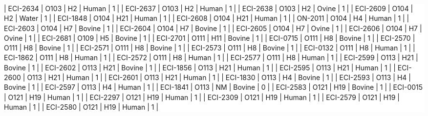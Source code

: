 | ECI-2634 | O103   | H2     | Human       |   1 |
| ECI-2637 | O103   | H2     | Human       |   1 |
| ECI-2638 | O103   | H2     | Ovine       |   1 |
| ECI-2609 | O104   | H2     | Water       |   1 |
| ECI-1848 | O104   | H21    | Human       |   1 |
| ECI-2608 | O104   | H21    | Human       |   1 |
| ON-2011  | O104   | H4     | Human       |   1 |
| ECI-2603 | O104   | H7     | Bovine      |   1 |
| ECI-2604 | O104   | H7     | Bovine      |   1 |
| ECI-2605 | O104   | H7     | Ovine       |   1 |
| ECI-2606 | O104   | H7     | Ovine       |   1 |
| ECI-2681 | O109   | H5     | Bovine      |   1 |
| ECI-2701 | O111   | H11    | Bovine      |   1 |
| ECI-0715 | O111   | H8     | Bovine      |   1 |
| ECI-2570 | O111   | H8     | Bovine      |   1 |
| ECI-2571 | O111   | H8     | Bovine      |   1 |
| ECI-2573 | O111   | H8     | Bovine      |   1 |
| ECI-0132 | O111   | H8     | Human       |   1 |
| ECI-1862 | O111   | H8     | Human       |   1 |
| ECI-2572 | O111   | H8     | Human       |   1 |
| ECI-2577 | O111   | H8     | Human       |   1 |
| ECI-2599 | O113   | H21    | Bovine      |   1 |
| ECI-2602 | O113   | H21    | Bovine      |   1 |
| ECI-1856 | O113   | H21    | Human       |   1 |
| ECI-2595 | O113   | H21    | Human       |   1 |
| ECI-2600 | O113   | H21    | Human       |   1 |
| ECI-2601 | O113   | H21    | Human       |   1 |
| ECI-1830 | O113   | H4     | Bovine      |   1 |
| ECI-2593 | O113   | H4     | Bovine      |   1 |
| ECI-2597 | O113   | H4     | Human       |   1 |
| ECI-1841 | O113   | NM     | Bovine      |   0 |
| ECI-2583 | O121   | H19    | Bovine      |   1 |
| ECI-0015 | O121   | H19    | Human       |   1 |
| ECI-2297 | O121   | H19    | Human       |   1 |
| ECI-2309 | O121   | H19    | Human       |   1 |
| ECI-2579 | O121   | H19    | Human       |   1 |
| ECI-2580 | O121   | H19    | Human       |   1 |